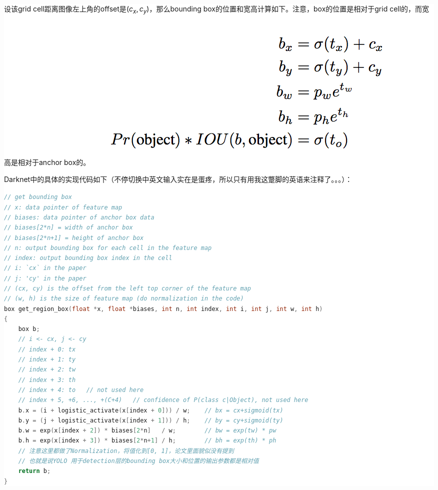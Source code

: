 设该grid cell距离图像左上角的offset是$(c_x, c_y)$，那么bounding box的位置和宽高计算如下。注意，box的位置是相对于grid cell的，而宽高是相对于anchor box的。
![bounding box参数的计算方法](/img/yolo2_bbox_param.png)

Darknet中的具体的实现代码如下（不停切换中英文输入实在是蛋疼，所以只有用我这蹩脚的英语来注释了。。。）：

``` cpp
// get bounding box
// x: data pointer of feature map
// biases: data pointer of anchor box data
// biases[2*n] = width of anchor box
// biases[2*n+1] = height of anchor box
// n: output bounding box for each cell in the feature map
// index: output bounding box index in the cell
// i: `cx` in the paper
// j: 'cy' in the paper
// (cx, cy) is the offset from the left top corner of the feature map
// (w, h) is the size of feature map (do normalization in the code)
box get_region_box(float *x, float *biases, int n, int index, int i, int j, int w, int h)
{
    box b;
    // i <- cx, j <- cy
    // index + 0: tx
    // index + 1: ty
    // index + 2: tw
    // index + 3: th
    // index + 4: to   // not used here
    // index + 5, +6, ..., +(C+4)   // confidence of P(class c|Object), not used here
    b.x = (i + logistic_activate(x[index + 0])) / w;    // bx = cx+sigmoid(tx)
    b.y = (j + logistic_activate(x[index + 1])) / h;    // by = cy+sigmoid(ty)
    b.w = exp(x[index + 2]) * biases[2*n]   / w;        // bw = exp(tw) * pw
    b.h = exp(x[index + 3]) * biases[2*n+1] / h;        // bh = exp(th) * ph
    // 注意这里都做了Normalization，将值化到[0, 1]，论文里面貌似没有提到
    // 也就是说YOLO 用于detection层的bounding box大小和位置的输出参数都是相对值
    return b;
}
```
